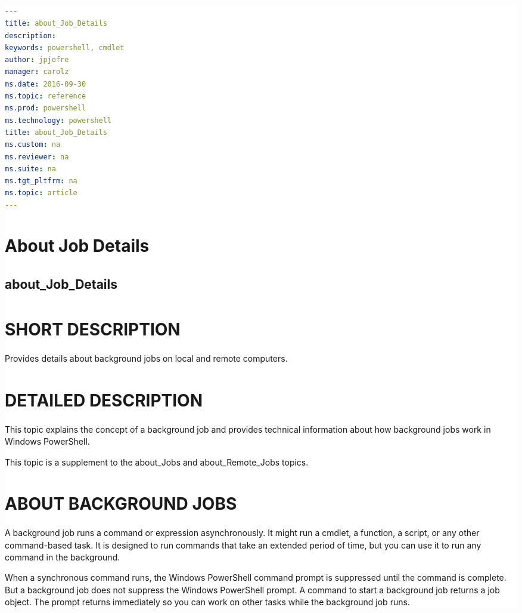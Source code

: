 ```yaml
---
title: about_Job_Details
description: 
keywords: powershell, cmdlet
author: jpjofre
manager: carolz
ms.date: 2016-09-30
ms.topic: reference
ms.prod: powershell
ms.technology: powershell
title: about_Job_Details
ms.custom: na
ms.reviewer: na
ms.suite: na
ms.tgt_pltfrm: na
ms.topic: article
---
```

# About Job Details
## about_Job_Details



# SHORT DESCRIPTION

Provides details about background jobs on local and remote computers.

# DETAILED DESCRIPTION

This topic explains the concept of a background job and provides technical
information about how background jobs work in Windows PowerShell.

This topic is a supplement to the about_Jobs and about_Remote_Jobs topics.

# ABOUT BACKGROUND JOBS

A background job runs a command or expression asynchronously. It might run
a cmdlet, a function, a script, or any other command-based task. It is
designed to run commands that take an extended period of time, but you
can use it to run any command in the background.

When a synchronous command runs, the Windows PowerShell command prompt is
suppressed until the command is complete. But a background job does not
suppress the Windows PowerShell prompt. A command to start a background job
returns a job object. The prompt returns immediately so you can work on
other tasks while the background job runs.
